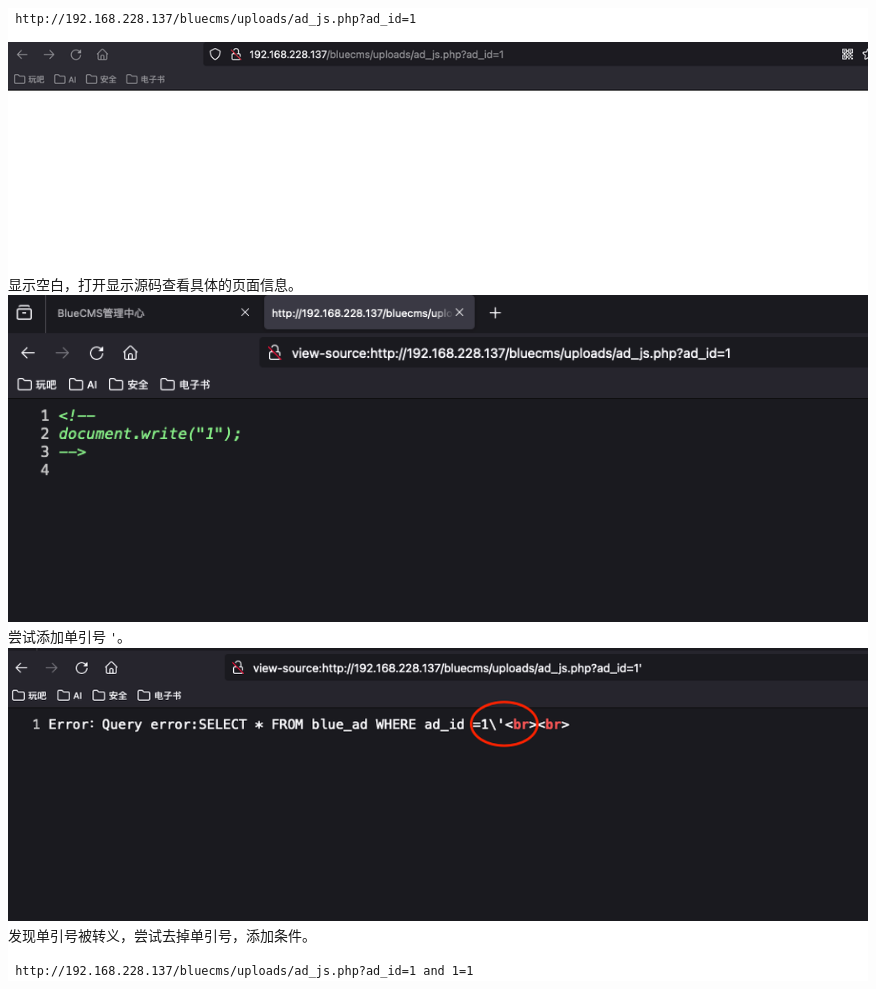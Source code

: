 ```url
 http://192.168.228.137/bluecms/uploads/ad_js.php?ad_id=1
```
![Alt text](image-22.png)   
显示空白，打开显示源码查看具体的页面信息。   
![Alt text](image-26.png)
尝试添加单引号 `'`。
![Alt text](image-27.png)   
发现单引号被转义，尝试去掉单引号，添加条件。
```url
 http://192.168.228.137/bluecms/uploads/ad_js.php?ad_id=1 and 1=1
```
